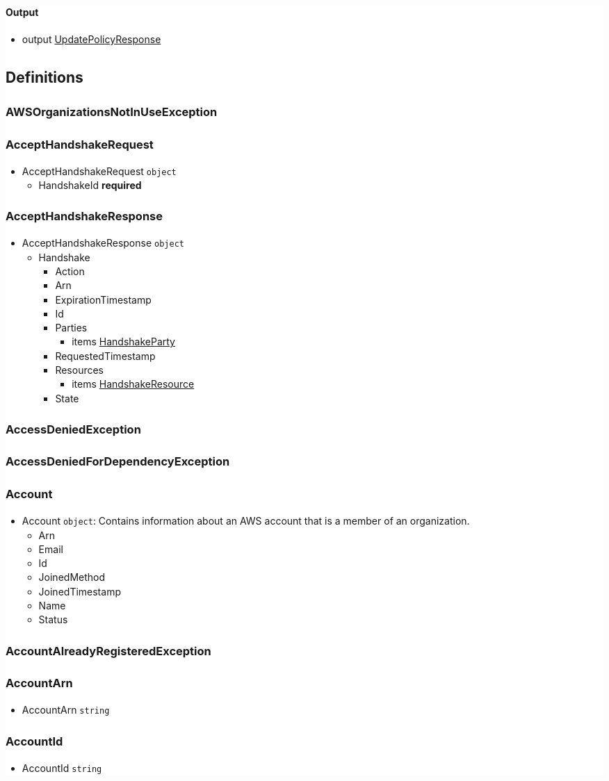 #### Output
* output [UpdatePolicyResponse](#updatepolicyresponse)



## Definitions

### AWSOrganizationsNotInUseException


### AcceptHandshakeRequest
* AcceptHandshakeRequest `object`
  * HandshakeId **required**

### AcceptHandshakeResponse
* AcceptHandshakeResponse `object`
  * Handshake
    * Action
    * Arn
    * ExpirationTimestamp
    * Id
    * Parties
      * items [HandshakeParty](#handshakeparty)
    * RequestedTimestamp
    * Resources
      * items [HandshakeResource](#handshakeresource)
    * State

### AccessDeniedException


### AccessDeniedForDependencyException


### Account
* Account `object`: Contains information about an AWS account that is a member of an organization.
  * Arn
  * Email
  * Id
  * JoinedMethod
  * JoinedTimestamp
  * Name
  * Status

### AccountAlreadyRegisteredException


### AccountArn
* AccountArn `string`

### AccountId
* AccountId `string`
